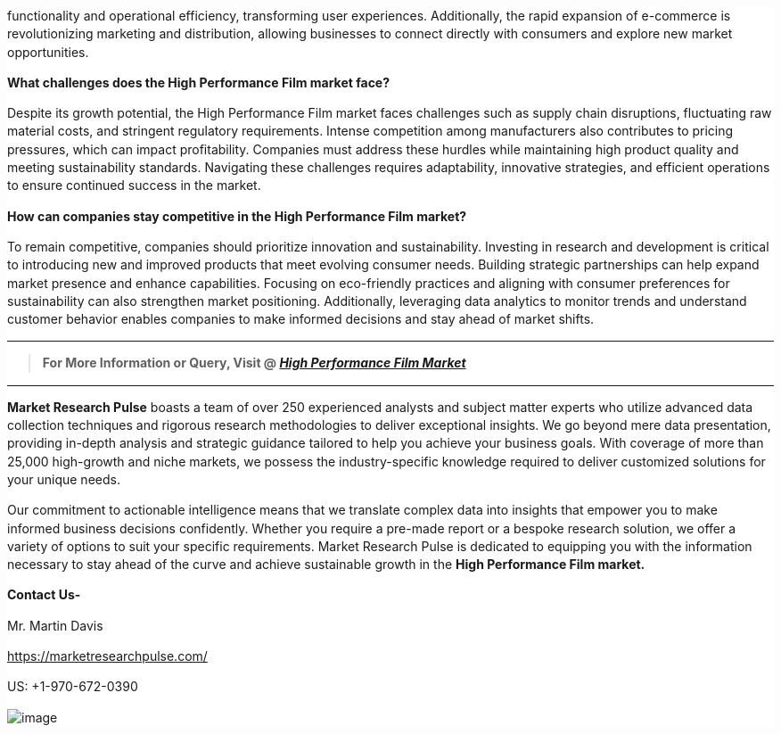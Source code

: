 functionality and operational efficiency, transforming user experiences. Additionally, the rapid expansion of e-commerce is revolutionizing marketing and distribution, allowing businesses to connect directly with consumers and explore new market opportunities.</p><p><strong>What challenges does the High Performance Film market face?</strong></p><p>Despite its growth potential, the High Performance Film market faces challenges such as supply chain disruptions, fluctuating raw material costs, and stringent regulatory requirements. Intense competition among manufacturers also contributes to pricing pressures, which can impact profitability. Companies must address these hurdles while maintaining high product quality and meeting sustainability standards. Navigating these challenges requires adaptability, innovative strategies, and efficient operations to ensure continued success in the market.</p><p><strong>How can companies stay competitive in the High Performance Film market?</strong></p><p>To remain competitive, companies should prioritize innovation and sustainability. Investing in research and development is critical to introducing new and improved products that meet evolving consumer needs. Building strategic partnerships can help expand market presence and enhance capabilities. Focusing on eco-friendly practices and aligning with consumer preferences for sustainability can also strengthen market positioning. Additionally, leveraging data analytics to monitor trends and understand customer behavior enables companies to make informed decisions and stay ahead of market shifts.</p><hr /><blockquote><p><strong>For More Information or Query, Visit @&nbsp;<em><a href="https://marketresearchpulse.com/report/1400114/high-performance-film-market?utm_source=Linkedin&utm_medium=0114">High Performance Film Market</a></em></strong></p></blockquote><hr /><p><strong>Market Research Pulse</strong> boasts a team of over 250 experienced analysts and subject matter experts who utilize advanced data collection techniques and rigorous research methodologies to deliver exceptional insights. We go beyond mere data presentation, providing in-depth analysis and strategic guidance tailored to help you achieve your business goals. With coverage of more than 25,000 high-growth and niche markets, we possess the industry-specific knowledge required to deliver customized solutions for your unique needs.</p><p>Our commitment to actionable intelligence means that we translate complex data into insights that empower you to make informed business decisions confidently. Whether you require a pre-made report or a bespoke research solution, we offer a variety of options to suit your specific requirements. Market Research Pulse is dedicated to equipping you with the information necessary to stay ahead of the curve and achieve sustainable growth in the <strong>High Performance Film market.</strong></p><p><strong>Contact Us-</strong></p><p>Mr. Martin Davis</p><p>https://marketresearchpulse.com/</p><p>US: +1-970-672-0390</p>
![image](https://github.com/user-attachments/assets/0d5eb8b7-fcec-4e38-9edc-eca70df23428)
